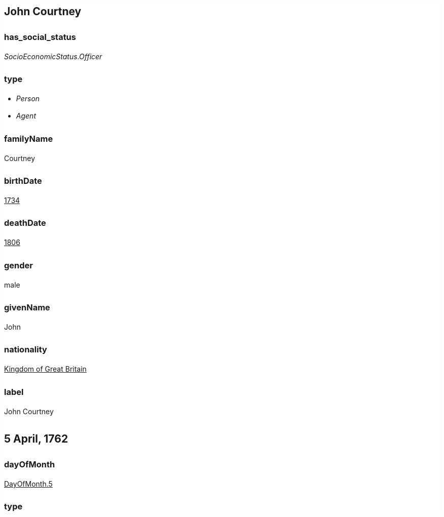 ## John Courtney

### has_social_status


*SocioEconomicStatus.Officer*

### type

 - *Person*

 - *Agent*

### familyName


Courtney

### birthDate


[1734](#1734)

### deathDate


[1806](#1806)

### gender


male

### givenName


John

### nationality


[Kingdom of Great Britain](#Kingdom-of-Great-Britain)

### label


John Courtney

## 5 April, 1762

### dayOfMonth


[DayOfMonth.5](#DayOfMonth.5)

### type
